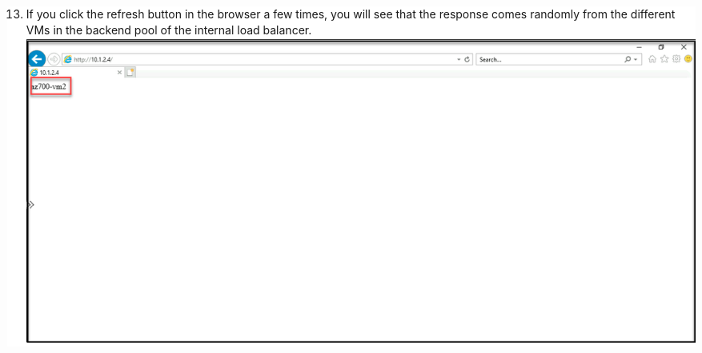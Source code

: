 13. If you click the refresh button in the browser a few times, you will see that the response comes randomly from the different VMs in the backend pool of the internal load balancer.
    ![response](../media/mod4_8.png)

